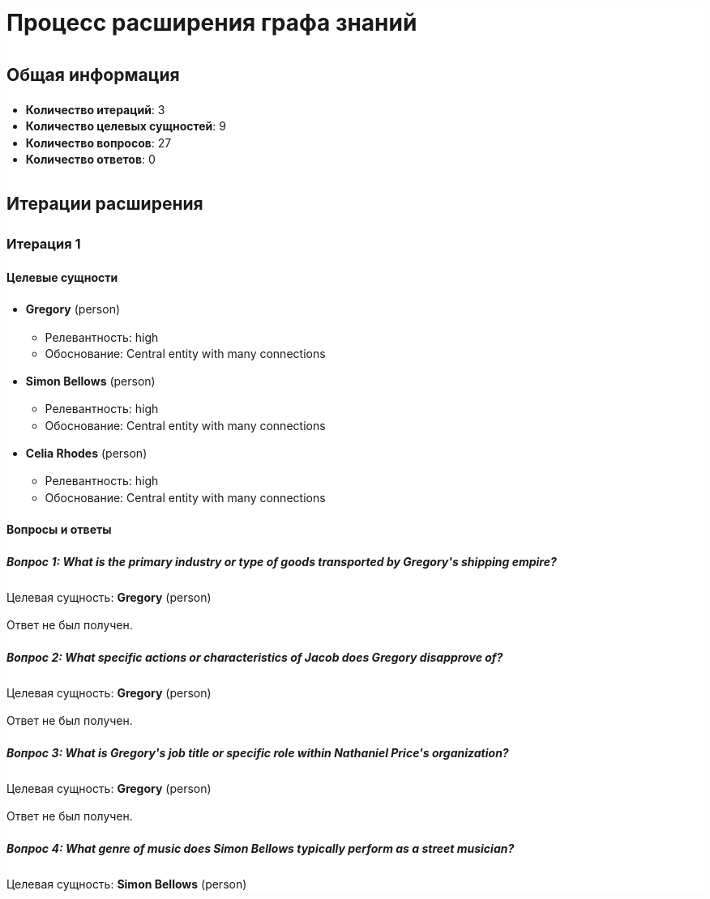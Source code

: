 # Процесс расширения графа знаний

## Общая информация

- **Количество итераций**: 3
- **Количество целевых сущностей**: 9
- **Количество вопросов**: 27
- **Количество ответов**: 0

## Итерации расширения

### Итерация 1

#### Целевые сущности

- **Gregory** (person)
  - Релевантность: high
  - Обоснование: Central entity with many connections

- **Simon Bellows** (person)
  - Релевантность: high
  - Обоснование: Central entity with many connections

- **Celia Rhodes** (person)
  - Релевантность: high
  - Обоснование: Central entity with many connections

#### Вопросы и ответы

##### Вопрос 1: What is the primary industry or type of goods transported by Gregory's shipping empire?

Целевая сущность: **Gregory** (person)

Ответ не был получен.

##### Вопрос 2: What specific actions or characteristics of Jacob does Gregory disapprove of?

Целевая сущность: **Gregory** (person)

Ответ не был получен.

##### Вопрос 3: What is Gregory's job title or specific role within Nathaniel Price's organization?

Целевая сущность: **Gregory** (person)

Ответ не был получен.

##### Вопрос 4: What genre of music does Simon Bellows typically perform as a street musician?

Целевая сущность: **Simon Bellows** (person)
